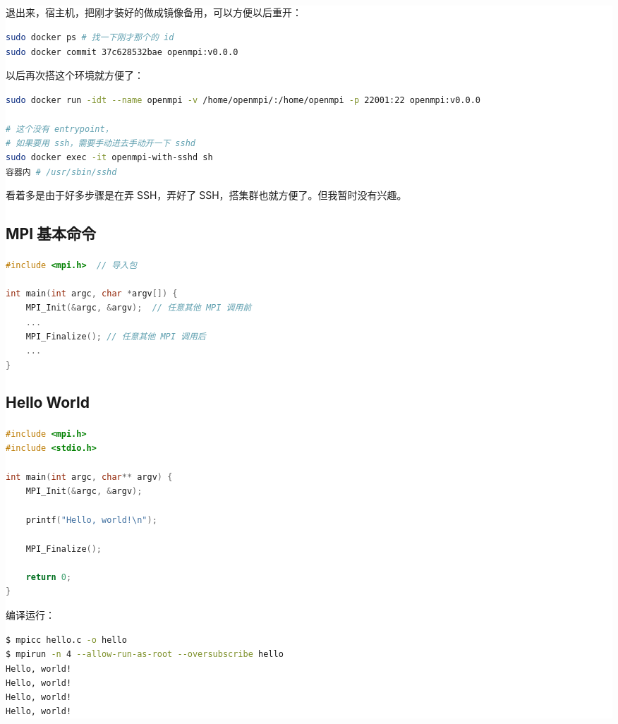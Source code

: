 退出来，宿主机，把刚才装好的做成镜像备用，可以方便以后重开：

```sh
sudo docker ps # 找一下刚才那个的 id
sudo docker commit 37c628532bae openmpi:v0.0.0
```

以后再次搭这个环境就方便了：

```sh
sudo docker run -idt --name openmpi -v /home/openmpi/:/home/openmpi -p 22001:22 openmpi:v0.0.0

# 这个没有 entrypoint，
# 如果要用 ssh，需要手动进去手动开一下 sshd
sudo docker exec -it openmpi-with-sshd sh
容器内 # /usr/sbin/sshd
```

看着多是由于好多步骤是在弄 SSH，弄好了 SSH，搭集群也就方便了。但我暂时没有兴趣。

## MPI 基本命令

```c
#include <mpi.h>  // 导入包

int main(int argc, char *argv[]) {
    MPI_Init(&argc, &argv);  // 任意其他 MPI 调用前
    ...
    MPI_Finalize(); // 任意其他 MPI 调用后
    ...
}
```

## Hello World

```c
#include <mpi.h>
#include <stdio.h>

int main(int argc, char** argv) {
    MPI_Init(&argc, &argv);
    
    printf("Hello, world!\n");
    
    MPI_Finalize();
    
    return 0;
}
```

编译运行：

```sh
$ mpicc hello.c -o hello
$ mpirun -n 4 --allow-run-as-root --oversubscribe hello
Hello, world!
Hello, world!
Hello, world!
Hello, world!
```
